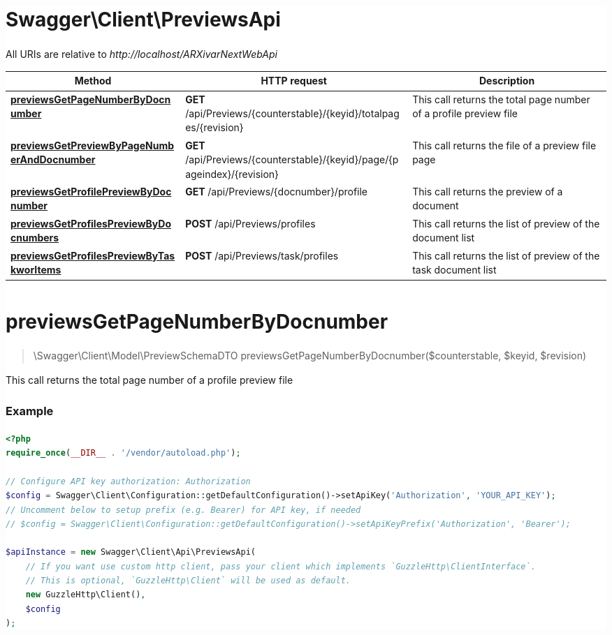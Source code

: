 # Swagger\Client\PreviewsApi

All URIs are relative to *http://localhost/ARXivarNextWebApi*

Method | HTTP request | Description
------------- | ------------- | -------------
[**previewsGetPageNumberByDocnumber**](PreviewsApi.md#previewsGetPageNumberByDocnumber) | **GET** /api/Previews/{counterstable}/{keyid}/totalpages/{revision} | This call returns the total page number of a profile preview file
[**previewsGetPreviewByPageNumberAndDocnumber**](PreviewsApi.md#previewsGetPreviewByPageNumberAndDocnumber) | **GET** /api/Previews/{counterstable}/{keyid}/page/{pageindex}/{revision} | This call returns the file of a preview file page
[**previewsGetProfilePreviewByDocnumber**](PreviewsApi.md#previewsGetProfilePreviewByDocnumber) | **GET** /api/Previews/{docnumber}/profile | This call returns the preview of a document
[**previewsGetProfilesPreviewByDocnumbers**](PreviewsApi.md#previewsGetProfilesPreviewByDocnumbers) | **POST** /api/Previews/profiles | This call returns the list of preview of the document list
[**previewsGetProfilesPreviewByTaskworItems**](PreviewsApi.md#previewsGetProfilesPreviewByTaskworItems) | **POST** /api/Previews/task/profiles | This call returns the list of preview of the task document list


# **previewsGetPageNumberByDocnumber**
> \Swagger\Client\Model\PreviewSchemaDTO previewsGetPageNumberByDocnumber($counterstable, $keyid, $revision)

This call returns the total page number of a profile preview file

### Example
```php
<?php
require_once(__DIR__ . '/vendor/autoload.php');

// Configure API key authorization: Authorization
$config = Swagger\Client\Configuration::getDefaultConfiguration()->setApiKey('Authorization', 'YOUR_API_KEY');
// Uncomment below to setup prefix (e.g. Bearer) for API key, if needed
// $config = Swagger\Client\Configuration::getDefaultConfiguration()->setApiKeyPrefix('Authorization', 'Bearer');

$apiInstance = new Swagger\Client\Api\PreviewsApi(
    // If you want use custom http client, pass your client which implements `GuzzleHttp\ClientInterface`.
    // This is optional, `GuzzleHttp\Client` will be used as default.
    new GuzzleHttp\Client(),
    $config
);
```